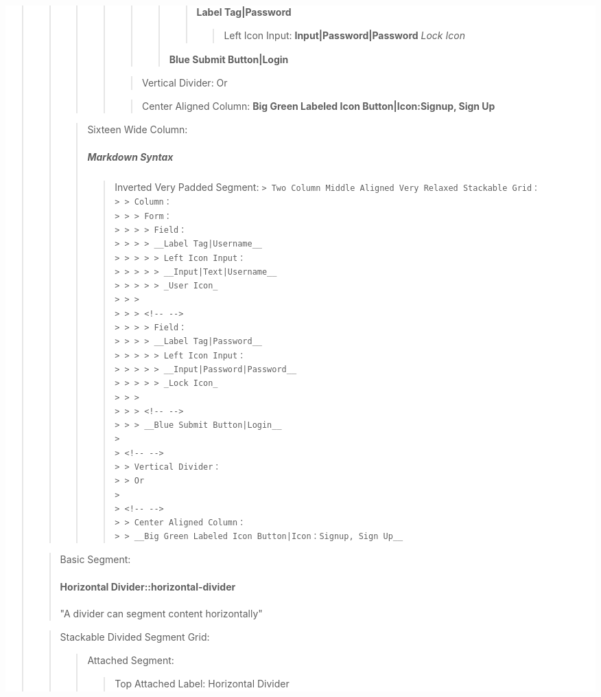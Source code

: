 > > > > > > > __Label Tag|Password__
> > > > > > > > Left Icon Input:
> > > > > > > > __Input|Password|Password__
> > > > > > > > _Lock Icon_
> > > > > >
> > > > > > 
> > > > > > __Blue Submit Button|Login__
> > > >
> > > > 
> > > > > Vertical Divider:
> > > > > Or
> > > >
> > > > 
> > > > > Center Aligned Column:
> > > > > __Big Green Labeled Icon Button|Icon:Signup, Sign Up__
> >
> > 
> > > Sixteen Wide Column:
> > > ##### Markdown Syntax
> > > > Inverted Very Padded Segment:
> > > > ```> Two Column Middle Aligned Very Relaxed Stackable Grid： ``` <br />
> > > > ```> > Column： ``` <br />
> > > > ```> > > Form： ``` <br />
> > > > ```> > > > Field： ``` <br />
> > > > ```> > > > __Label Tag|Username__ ``` <br />
> > > > ```> > > > > Left Icon Input： ``` <br />
> > > > ```> > > > > __Input|Text|Username__ ``` <br />
> > > > ```> > > > > _User Icon_ ``` <br />
> > > > ```> > > ``` <br />
> > > > ```> > > <!-- --> ``` <br />
> > > > ```> > > > Field： ``` <br />
> > > > ```> > > > __Label Tag|Password__ ``` <br />
> > > > ```> > > > > Left Icon Input： ``` <br />
> > > > ```> > > > > __Input|Password|Password__ ``` <br />
> > > > ```> > > > > _Lock Icon_ ``` <br />
> > > > ```> > > ``` <br />
> > > > ```> > > <!-- --> ``` <br />
> > > > ```> > > __Blue Submit Button|Login__ ``` <br />
> > > > ```> ``` <br />
> > > > ```> <!-- --> ``` <br />
> > > > ```> > Vertical Divider： ``` <br />
> > > > ```> > Or ``` <br />
> > > > ```> ``` <br />
> > > > ```> <!-- --> ``` <br />
> > > > ```> > Center Aligned Column： ``` <br />
> > > > ```> > __Big Green Labeled Icon Button|Icon：Signup, Sign Up__ ``` <br />
>
> 
> > Basic Segment:
> > #### Horizontal Divider::horizontal-divider
> > "A divider can segment content horizontally"
>
> 
> > Stackable Divided Segment Grid:
> > > Attached Segment:
> > > > Top Attached Label:
> > > > Horizontal Divider
